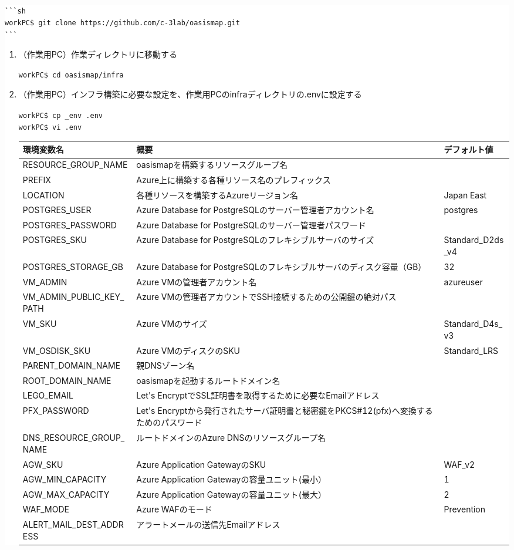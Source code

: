     ```sh
    workPC$ git clone https://github.com/c-3lab/oasismap.git
    ```

1. （作業用PC）作業ディレクトリに移動する

    ```sh
    workPC$ cd oasismap/infra
    ```

1. （作業用PC）インフラ構築に必要な設定を、作業用PCのinfraディレクトリの.envに設定する

    ```sh
    workPC$ cp _env .env
    workPC$ vi .env
    ```

    |環境変数名|概要|デフォルト値|
    |:--|:--|:--|
    |RESOURCE_GROUP_NAME|oasismapを構築するリソースグループ名||
    |PREFIX|Azure上に構築する各種リソース名のプレフィックス||
    |LOCATION|各種リソースを構築するAzureリージョン名|Japan East|
    |POSTGRES_USER|Azure Database for PostgreSQLのサーバー管理者アカウント名|postgres|
    |POSTGRES_PASSWORD|Azure Database for PostgreSQLのサーバー管理者パスワード||
    |POSTGRES_SKU|Azure Database for PostgreSQLのフレキシブルサーバのサイズ|Standard_D2ds_v4|
    |POSTGRES_STORAGE_GB|Azure Database for PostgreSQLのフレキシブルサーバのディスク容量（GB）|32|
    |VM_ADMIN|Azure VMの管理者アカウント名|azureuser|
    |VM_ADMIN_PUBLIC_KEY_PATH|Azure VMの管理者アカウントでSSH接続するための公開鍵の絶対パス||
    |VM_SKU|Azure VMのサイズ|Standard_D4s_v3|
    |VM_OSDISK_SKU|Azure VMのディスクのSKU|Standard_LRS|
    |PARENT_DOMAIN_NAME|親DNSゾーン名||
    |ROOT_DOMAIN_NAME|oasismapを起動するルートドメイン名||
    |LEGO_EMAIL|Let's EncryptでSSL証明書を取得するために必要なEmailアドレス||
    |PFX_PASSWORD|Let's Encryptから発行されたサーバ証明書と秘密鍵をPKCS#12(pfx)へ変換するためのパスワード||
    |DNS_RESOURCE_GROUP_NAME|ルートドメインのAzure DNSのリソースグループ名||
    |AGW_SKU|Azure Application GatewayのSKU|WAF_v2|
    |AGW_MIN_CAPACITY|Azure Application Gatewayの容量ユニット(最小）|1|
    |AGW_MAX_CAPACITY|Azure Application Gatewayの容量ユニット(最大）|2|
    |WAF_MODE|Azure WAFのモード|Prevention|
    |ALERT_MAIL_DEST_ADDRESS|アラートメールの送信先Emailアドレス||
